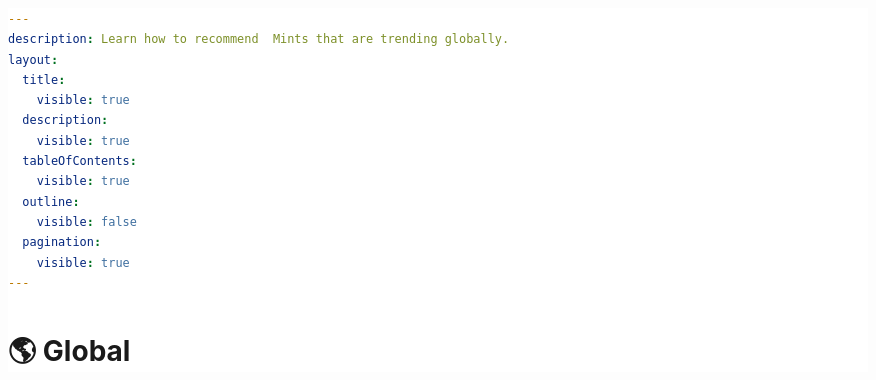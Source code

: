```yaml
---
description: Learn how to recommend  Mints that are trending globally.
layout:
  title:
    visible: true
  description:
    visible: true
  tableOfContents:
    visible: true
  outline:
    visible: false
  pagination:
    visible: true
---
```


# 🌎 Global

<div data-full-width="true">
